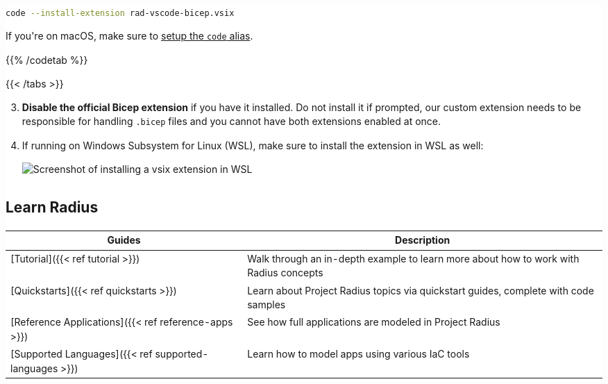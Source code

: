    ```bash
   code --install-extension rad-vscode-bicep.vsix
   ```

   If you're on macOS, make sure to [setup the `code` alias](https://code.visualstudio.com/docs/setup/mac#_launching-from-the-command-line).

   {{% /codetab %}}

   {{< /tabs >}}

3. **Disable the official Bicep extension** if you have it installed. Do not install it if prompted, our custom extension needs to be responsible for handling `.bicep` files and you cannot have both extensions enabled at once.

4. If running on Windows Subsystem for Linux (WSL), make sure to install the extension in WSL as well:

   <img src="./wsl-extension.png" alt="Screenshot of installing a vsix extension in WSL" width=400>

## Learn Radius

| Guides | Description  |
| --- | ----------- |
| [Tutorial]({{< ref tutorial >}}) | Walk through an in-depth example to learn more about how to work with Radius concepts |
| [Quickstarts]({{< ref quickstarts >}}) | Learn about Project Radius topics via quickstart guides, complete with code samples |
| [Reference Applications]({{< ref reference-apps >}}) | See how full applications are modeled in Project Radius |
| [Supported Languages]({{< ref supported-languages >}}) | Learn how to model apps using various IaC tools |
